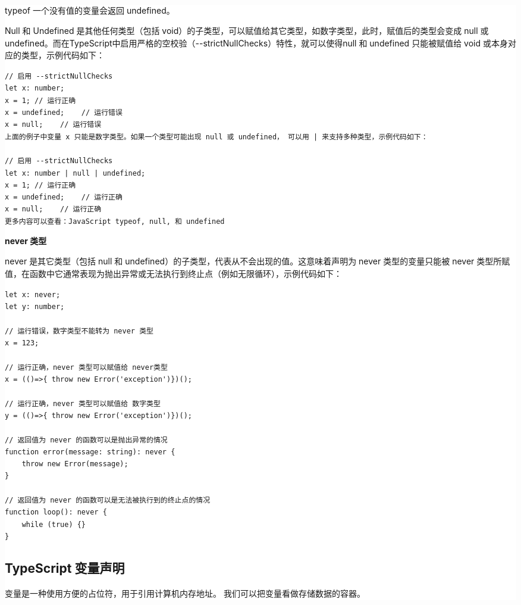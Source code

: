 typeof 一个没有值的变量会返回 undefined。

Null 和 Undefined 是其他任何类型（包括 void）的子类型，可以赋值给其它类型，如数字类型，此时，赋值后的类型会变成 null 或 undefined。而在TypeScript中启用严格的空校验（--strictNullChecks）特性，就可以使得null 和 undefined 只能被赋值给 void 或本身对应的类型，示例代码如下：
```
// 启用 --strictNullChecks
let x: number;
x = 1; // 运行正确
x = undefined;    // 运行错误
x = null;    // 运行错误
上面的例子中变量 x 只能是数字类型。如果一个类型可能出现 null 或 undefined， 可以用 | 来支持多种类型，示例代码如下：

// 启用 --strictNullChecks
let x: number | null | undefined;
x = 1; // 运行正确
x = undefined;    // 运行正确
x = null;    // 运行正确
更多内容可以查看：JavaScript typeof, null, 和 undefined
```

**never 类型**

never 是其它类型（包括 null 和 undefined）的子类型，代表从不会出现的值。这意味着声明为 never 类型的变量只能被 never 类型所赋值，在函数中它通常表现为抛出异常或无法执行到终止点（例如无限循环），示例代码如下：
```
let x: never;
let y: number;

// 运行错误，数字类型不能转为 never 类型
x = 123;

// 运行正确，never 类型可以赋值给 never类型
x = (()=>{ throw new Error('exception')})();

// 运行正确，never 类型可以赋值给 数字类型
y = (()=>{ throw new Error('exception')})();

// 返回值为 never 的函数可以是抛出异常的情况
function error(message: string): never {
    throw new Error(message);
}

// 返回值为 never 的函数可以是无法被执行到的终止点的情况
function loop(): never {
    while (true) {}
}
```

## TypeScript 变量声明

变量是一种使用方便的占位符，用于引用计算机内存地址。
我们可以把变量看做存储数据的容器。
